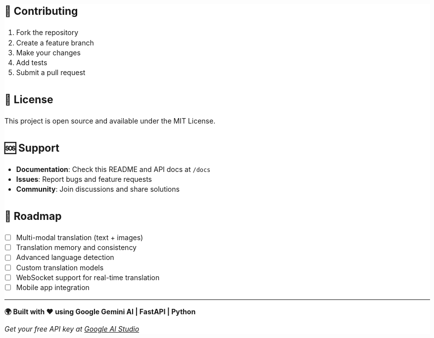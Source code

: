 ## 🤝 Contributing

1. Fork the repository
2. Create a feature branch
3. Make your changes
4. Add tests
5. Submit a pull request

## 📄 License

This project is open source and available under the MIT License.

## 🆘 Support

- **Documentation**: Check this README and API docs at `/docs`
- **Issues**: Report bugs and feature requests
- **Community**: Join discussions and share solutions

## 🎯 Roadmap

- [ ] Multi-modal translation (text + images)
- [ ] Translation memory and consistency
- [ ] Advanced language detection
- [ ] Custom translation models
- [ ] WebSocket support for real-time translation
- [ ] Mobile app integration

---

**🌍 Built with ❤️ using Google Gemini AI | FastAPI | Python**

*Get your free API key at [Google AI Studio](https://makersuite.google.com/app/apikey)*

